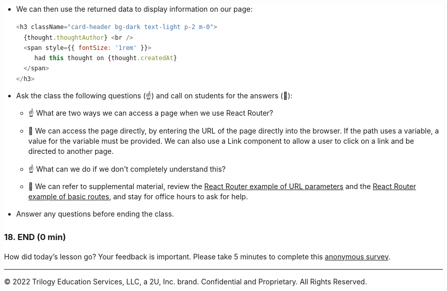   * We can then use the returned data to display information on our page:

    ```js
    <h3 className="card-header bg-dark text-light p-2 m-0">
      {thought.thoughtAuthor} <br />
      <span style={{ fontSize: '1rem' }}>
         had this thought on {thought.createdAt}
      </span>
    </h3>
    ```

* Ask the class the following questions (☝️) and call on students for the answers (🙋):

  * ☝️ What are two ways we can access a page when we use React Router?

  * 🙋 We can access the page directly, by entering the URL of the page directly into the browser. If the path uses a variable, a value for the variable must be provided. We can also use a Link component to allow a user to click on a link and be directed to another page.

  * ☝️ What can we do if we don't completely understand this?

  * 🙋 We can refer to supplemental material, review the [React Router example of URL parameters](https://reactrouter.com/docs/en/v6/getting-started/overview#reading-url-parameters) and the [React Router example of basic routes](https://reactrouter.com/docs/en/v6/getting-started/overview#configuring-routes), and stay for office hours to ask for help.

* Answer any questions before ending the class.

### 18. END (0 min)

How did today’s lesson go? Your feedback is important. Please take 5 minutes to complete this [anonymous survey](https://forms.gle/RfcVyXiMmZQut6aJ6).

---
© 2022 Trilogy Education Services, LLC, a 2U, Inc. brand. Confidential and Proprietary. All Rights Reserved.
